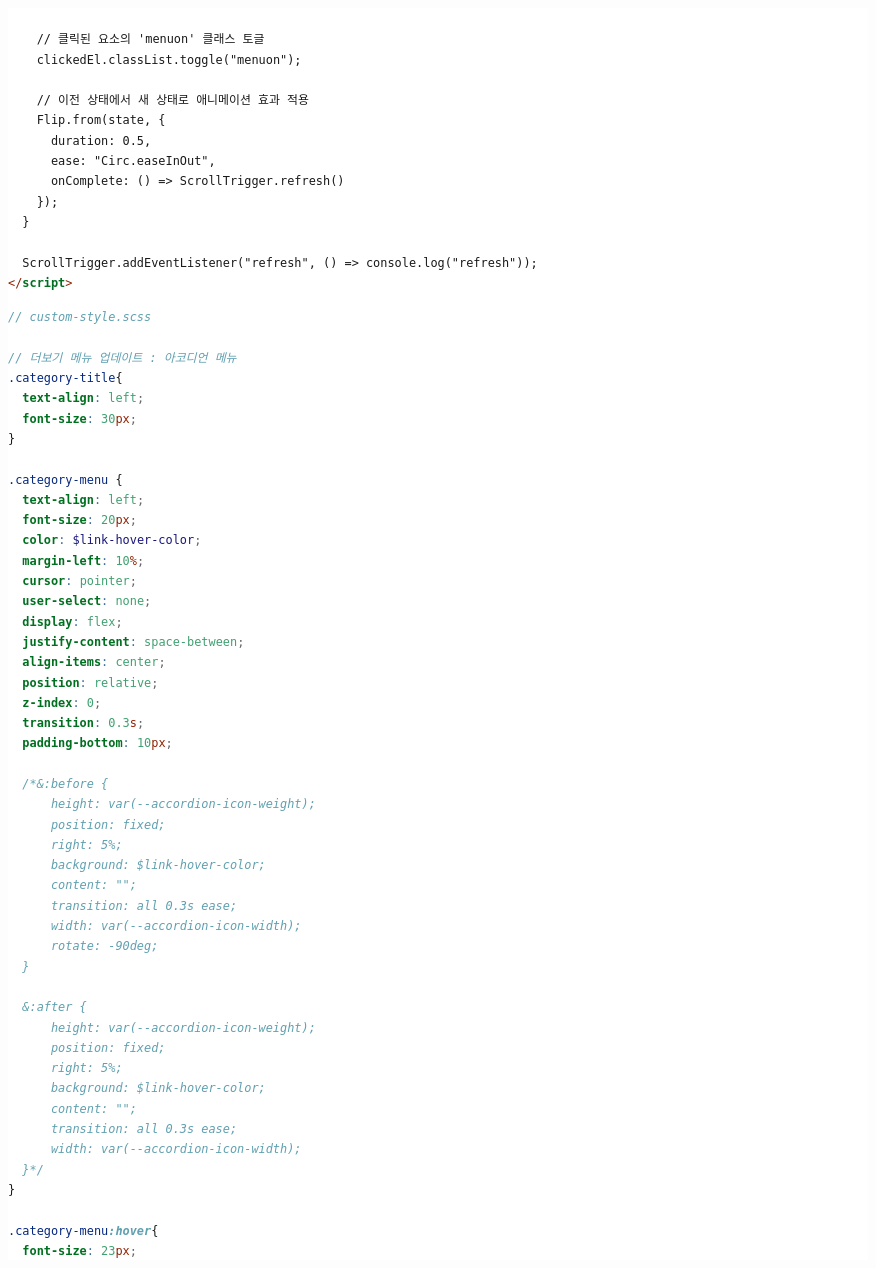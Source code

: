 ```html
    
    // 클릭된 요소의 'menuon' 클래스 토글
    clickedEl.classList.toggle("menuon");
    
    // 이전 상태에서 새 상태로 애니메이션 효과 적용
    Flip.from(state, {
      duration: 0.5,
      ease: "Circ.easeInOut",
      onComplete: () => ScrollTrigger.refresh()
    });
  }

  ScrollTrigger.addEventListener("refresh", () => console.log("refresh"));
</script>
```

```scss  
// custom-style.scss  

// 더보기 메뉴 업데이트 : 아코디언 메뉴 
.category-title{
  text-align: left;
  font-size: 30px;
}

.category-menu {
  text-align: left;
  font-size: 20px;
  color: $link-hover-color;
  margin-left: 10%;
  cursor: pointer;
  user-select: none;
  display: flex;
  justify-content: space-between;
  align-items: center;
  position: relative;
  z-index: 0;
  transition: 0.3s;
  padding-bottom: 10px;
 
  /*&:before {
      height: var(--accordion-icon-weight);
      position: fixed;
      right: 5%;
      background: $link-hover-color;
      content: "";
      transition: all 0.3s ease;
      width: var(--accordion-icon-width);
      rotate: -90deg;
  }

  &:after {
      height: var(--accordion-icon-weight);
      position: fixed;
      right: 5%;
      background: $link-hover-color;
      content: "";
      transition: all 0.3s ease;
      width: var(--accordion-icon-width);
  }*/
}

.category-menu:hover{
  font-size: 23px;
```